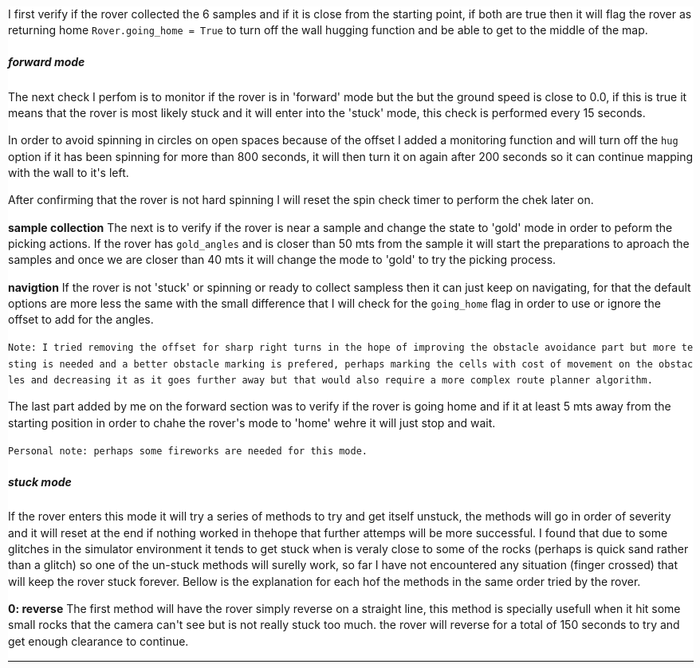 
I first verify if the rover collected the 6 samples and if it is close from the starting point, if both are true then it will flag the rover as returning home `Rover.going_home = True` to turn off the wall hugging function and be able to get to the middle of the map.

##### forward mode

The next check I perfom is to monitor if the rover is in 'forward' mode but the but the ground speed is close to 0.0, if this is true it means that the rover is most likely stuck and it will enter into the 'stuck' mode, this check is performed every 15 seconds.

In order to avoid spinning in circles on open spaces because of the offset I added a monitoring function and will turn off the `hug`option if it has been spinning for more than 800 seconds, it will then turn it on again after 200 seconds so it can continue mapping with the wall to it's left.

After confirming that the rover is not hard spinning I will reset the spin check timer to perform the chek later on.

**sample collection**
The next is to verify if the rover is near a sample and change the state to 'gold' mode in order to peform the picking actions.
If the rover has `gold_angles` and is closer than 50 mts from the sample it will start the preparations to aproach the samples and once we are closer than 40 mts it will change the mode to 'gold' to try the picking process.

**navigtion**
If the rover is not 'stuck' or spinning or ready to collect sampless then it can just keep on navigating, for that the default options are more less the same with the small difference that I will check for the `going_home` flag in order to use or ignore the offset to add for the angles.

```
Note: I tried removing the offset for sharp right turns in the hope of improving the obstacle avoidance part but more testing is needed and a better obstacle marking is prefered, perhaps marking the cells with cost of movement on the obstacles and decreasing it as it goes further away but that would also require a more complex route planner algorithm.
```

The last part added by me on the forward section was to verify if the rover is going home and if it at least 5 mts away from the starting position in order to chahe the rover's mode to 'home' wehre it will just stop and wait.

```
Personal note: perhaps some fireworks are needed for this mode.
```

##### stuck mode
If the rover enters this mode it will try a series of methods to try and get itself unstuck, the methods will go in order of severity and it will reset at the end if nothing worked in thehope that further attemps will be more successful. I found that due to some glitches in the simulator environment it tends to get stuck when is veraly close to some of the rocks (perhaps is quick sand rather than a glitch) so one of the un-stuck methods will surelly work, so far I have not encountered any situation (finger crossed) that will keep the rover stuck forever.
Bellow is the explanation for each hof the methods in the same order tried by the rover.

**0: reverse**
The first method will have the rover simply reverse on a straight line, this method is specially usefull when it hit some small rocks that the camera can't see but is not really stuck too much.
the rover will reverse for a total of 150 seconds to try and get enough clearance to continue.

---